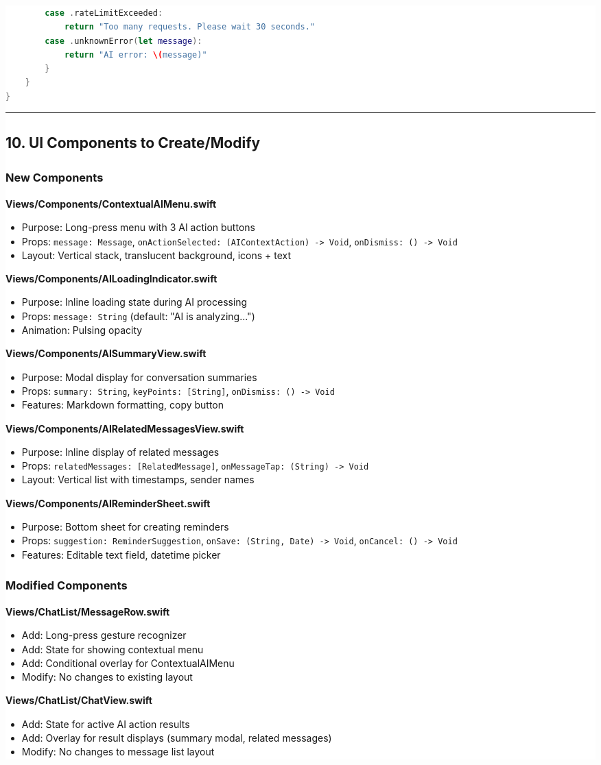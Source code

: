 ```swift
        case .rateLimitExceeded:
            return "Too many requests. Please wait 30 seconds."
        case .unknownError(let message):
            return "AI error: \(message)"
        }
    }
}
```

---

## 10. UI Components to Create/Modify

### New Components

**Views/Components/ContextualAIMenu.swift**
- Purpose: Long-press menu with 3 AI action buttons
- Props: `message: Message`, `onActionSelected: (AIContextAction) -> Void`, `onDismiss: () -> Void`
- Layout: Vertical stack, translucent background, icons + text

**Views/Components/AILoadingIndicator.swift**
- Purpose: Inline loading state during AI processing
- Props: `message: String` (default: "AI is analyzing...")
- Animation: Pulsing opacity

**Views/Components/AISummaryView.swift**
- Purpose: Modal display for conversation summaries
- Props: `summary: String`, `keyPoints: [String]`, `onDismiss: () -> Void`
- Features: Markdown formatting, copy button

**Views/Components/AIRelatedMessagesView.swift**
- Purpose: Inline display of related messages
- Props: `relatedMessages: [RelatedMessage]`, `onMessageTap: (String) -> Void`
- Layout: Vertical list with timestamps, sender names

**Views/Components/AIReminderSheet.swift**
- Purpose: Bottom sheet for creating reminders
- Props: `suggestion: ReminderSuggestion`, `onSave: (String, Date) -> Void`, `onCancel: () -> Void`
- Features: Editable text field, datetime picker

### Modified Components

**Views/ChatList/MessageRow.swift**
- Add: Long-press gesture recognizer
- Add: State for showing contextual menu
- Add: Conditional overlay for ContextualAIMenu
- Modify: No changes to existing layout

**Views/ChatList/ChatView.swift**
- Add: State for active AI action results
- Add: Overlay for result displays (summary modal, related messages)
- Modify: No changes to message list layout
